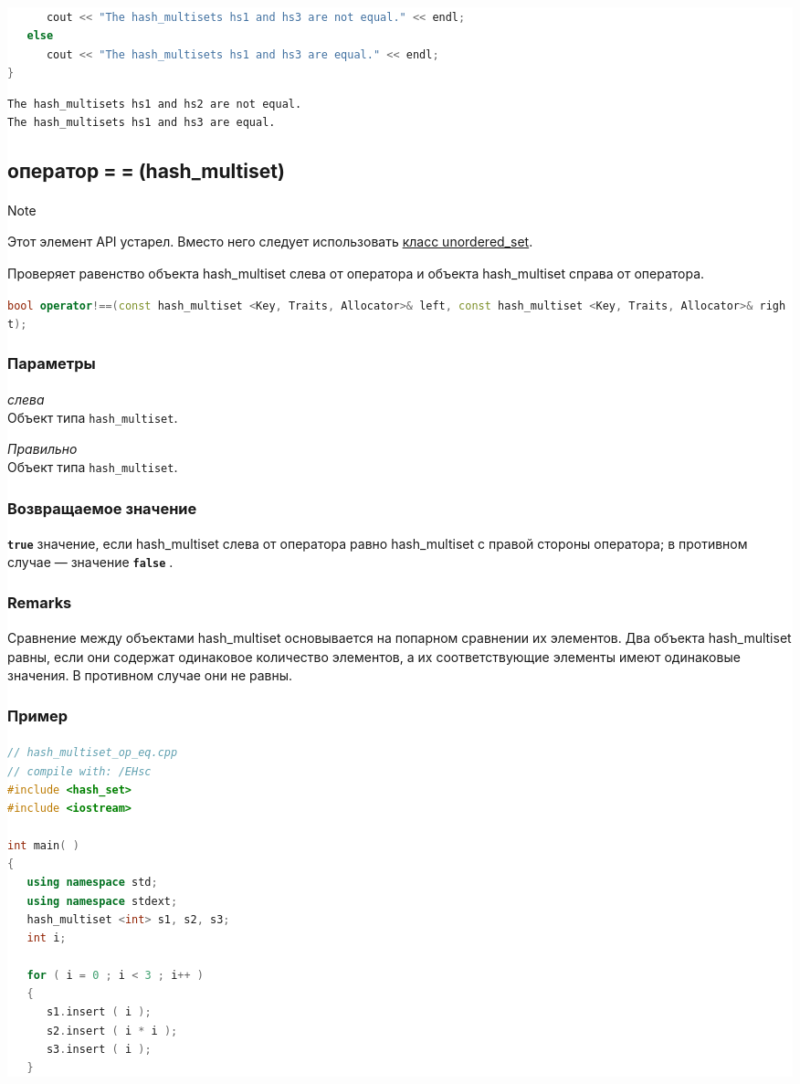 ```cpp
      cout << "The hash_multisets hs1 and hs3 are not equal." << endl;
   else
      cout << "The hash_multisets hs1 and hs3 are equal." << endl;
}
```

```Output
The hash_multisets hs1 and hs2 are not equal.
The hash_multisets hs1 and hs3 are equal.
```

## <a name="operator-hash_multiset"></a><a name="op_eq_eq_hash_multiset"></a>оператор = = (hash_multiset)

> [!NOTE]
> Этот элемент API устарел. Вместо него следует использовать [класс unordered_set](../standard-library/unordered-set-class.md).

Проверяет равенство объекта hash_multiset слева от оператора и объекта hash_multiset справа от оператора.

```cpp
bool operator!==(const hash_multiset <Key, Traits, Allocator>& left, const hash_multiset <Key, Traits, Allocator>& right);
```

### <a name="parameters"></a>Параметры

*слева*\
Объект типа `hash_multiset`.

*Правильно*\
Объект типа `hash_multiset`.

### <a name="return-value"></a>Возвращаемое значение

**`true`** значение, если hash_multiset слева от оператора равно hash_multiset с правой стороны оператора; в противном случае — значение **`false`** .

### <a name="remarks"></a>Remarks

Сравнение между объектами hash_multiset основывается на попарном сравнении их элементов. Два объекта hash_multiset равны, если они содержат одинаковое количество элементов, а их соответствующие элементы имеют одинаковые значения. В противном случае они не равны.

### <a name="example"></a>Пример

```cpp
// hash_multiset_op_eq.cpp
// compile with: /EHsc
#include <hash_set>
#include <iostream>

int main( )
{
   using namespace std;
   using namespace stdext;
   hash_multiset <int> s1, s2, s3;
   int i;

   for ( i = 0 ; i < 3 ; i++ )
   {
      s1.insert ( i );
      s2.insert ( i * i );
      s3.insert ( i );
   }
```